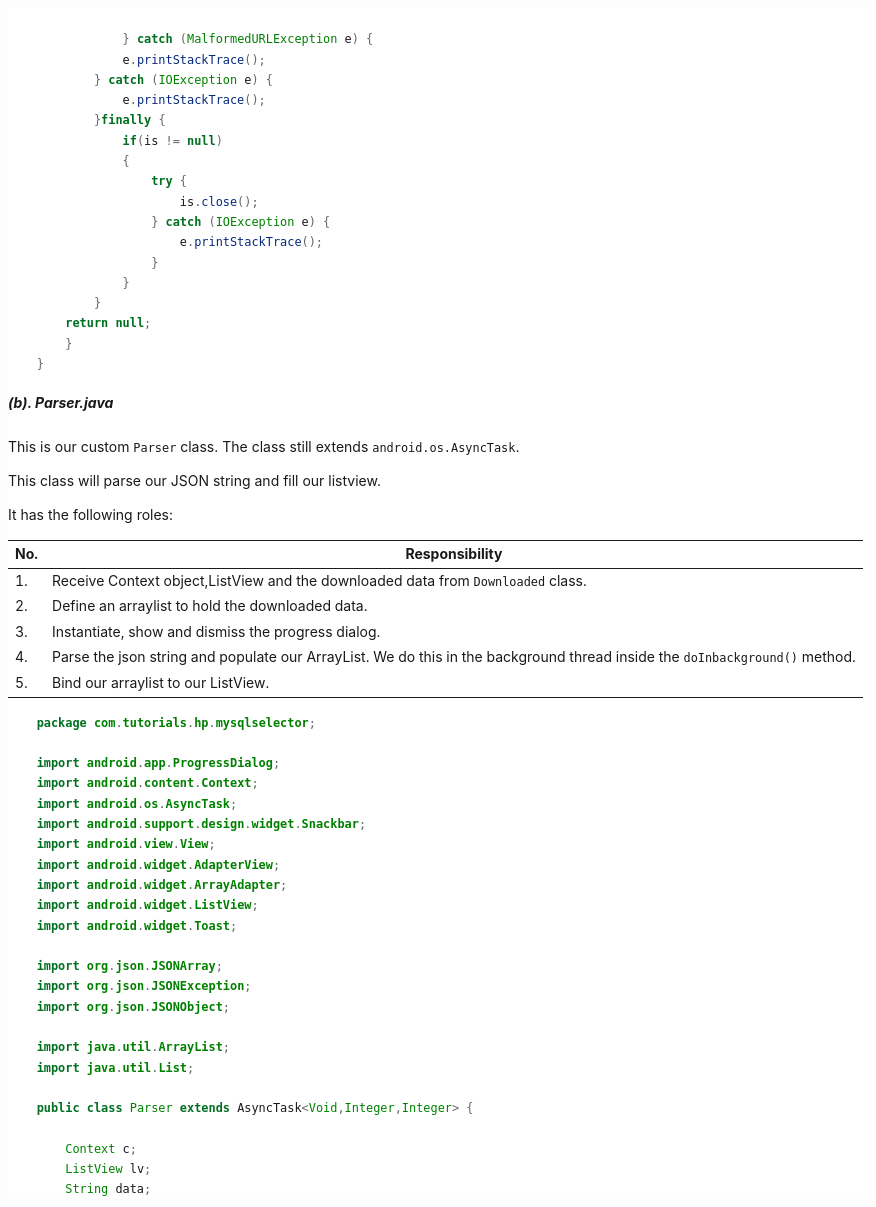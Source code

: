 ```java

                } catch (MalformedURLException e) {
                e.printStackTrace();
            } catch (IOException e) {
                e.printStackTrace();
            }finally {
                if(is != null)
                {
                    try {
                        is.close();
                    } catch (IOException e) {
                        e.printStackTrace();
                    }
                }
            }
        return null;
        }
    }
```

##### (b). Parser.java

This is our custom `Parser` class. The class still extends `android.os.AsyncTask`.

This class will parse our JSON string and fill our listview.

It has the following roles:

| No. | Responsibility |
| --- | --- |
| 1. | Receive Context object,ListView and the downloaded data from `Downloaded` class. |
| 2. | Define an arraylist to hold the downloaded data. |
| 3. | Instantiate, show and dismiss the progress dialog. |
| 4. | Parse the json string and populate our ArrayList. We do this in the background thread inside the `doInbackground()` method. |
| 5. | Bind our arraylist to our ListView. |

```java
    package com.tutorials.hp.mysqlselector;

    import android.app.ProgressDialog;
    import android.content.Context;
    import android.os.AsyncTask;
    import android.support.design.widget.Snackbar;
    import android.view.View;
    import android.widget.AdapterView;
    import android.widget.ArrayAdapter;
    import android.widget.ListView;
    import android.widget.Toast;

    import org.json.JSONArray;
    import org.json.JSONException;
    import org.json.JSONObject;

    import java.util.ArrayList;
    import java.util.List;

    public class Parser extends AsyncTask<Void,Integer,Integer> {

        Context c;
        ListView lv;
        String data;

```